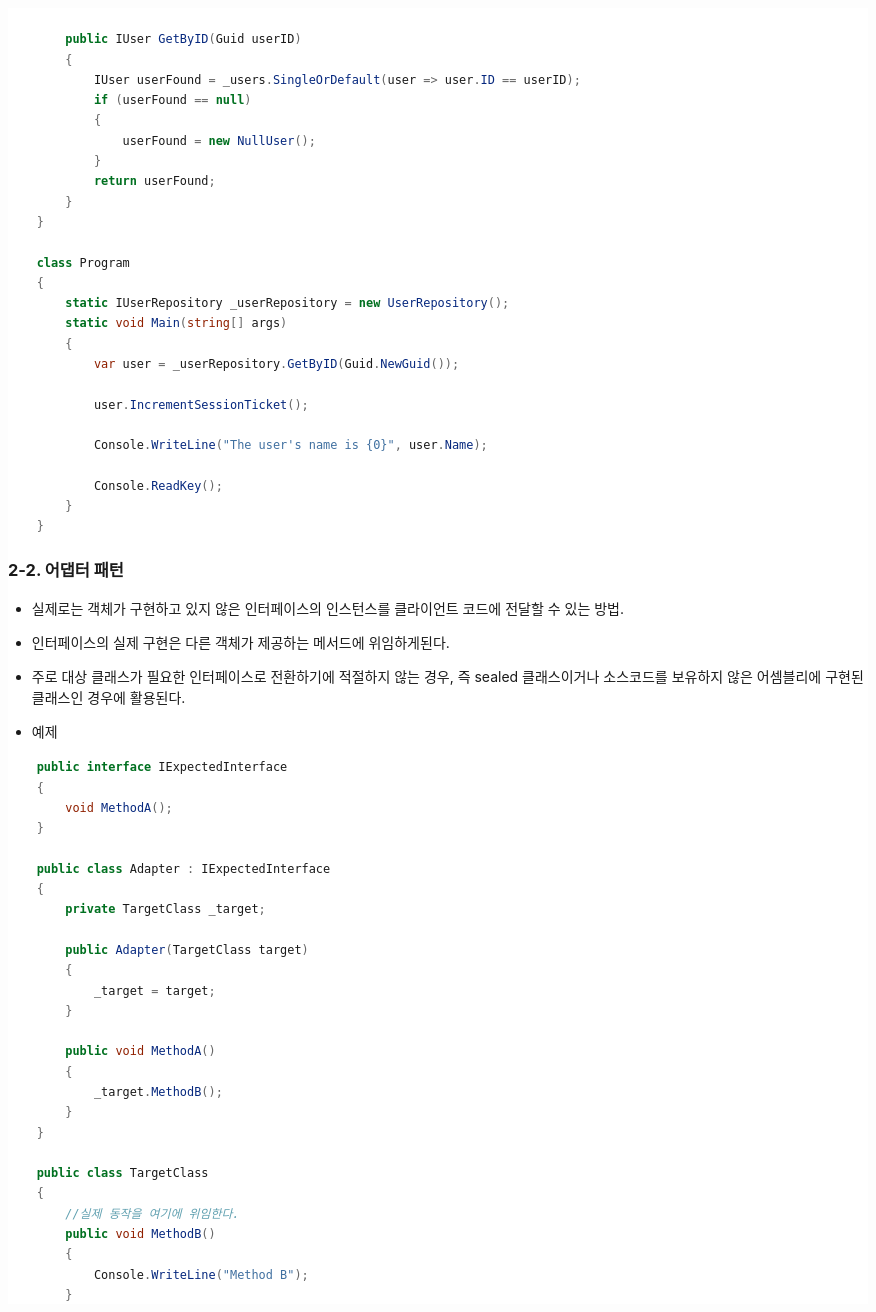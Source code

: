 ```cs

        public IUser GetByID(Guid userID)
        {
            IUser userFound = _users.SingleOrDefault(user => user.ID == userID);
            if (userFound == null)
            {
                userFound = new NullUser();
            }
            return userFound;
        }
    }

    class Program
    {
        static IUserRepository _userRepository = new UserRepository();
        static void Main(string[] args)
        {
            var user = _userRepository.GetByID(Guid.NewGuid());

            user.IncrementSessionTicket();

            Console.WriteLine("The user's name is {0}", user.Name);

            Console.ReadKey();
        }
    }
```

### 2-2. 어댑터 패턴

- 실제로는 객체가 구현하고 있지 않은 인터페이스의 인스턴스를 클라이언트 코드에 전달할 수 있는 방법.
- 인터페이스의 실제 구현은 다른 객체가 제공하는 메서드에 위임하게된다.
- 주로 대상 클래스가 필요한 인터페이스로 전환하기에 적절하지 않는 경우, 즉 sealed 클래스이거나 소스코드를 보유하지 않은 어셈블리에 구현된 클래스인 경우에 활용된다.

- 예제

```cs
    public interface IExpectedInterface
    {
        void MethodA();
    }

    public class Adapter : IExpectedInterface
    {
        private TargetClass _target;

        public Adapter(TargetClass target)
        {
            _target = target;
        }

        public void MethodA()
        {
            _target.MethodB();
        }
    }

    public class TargetClass
    {
        //실제 동작을 여기에 위임한다.
        public void MethodB()
        {
            Console.WriteLine("Method B");
        }
```